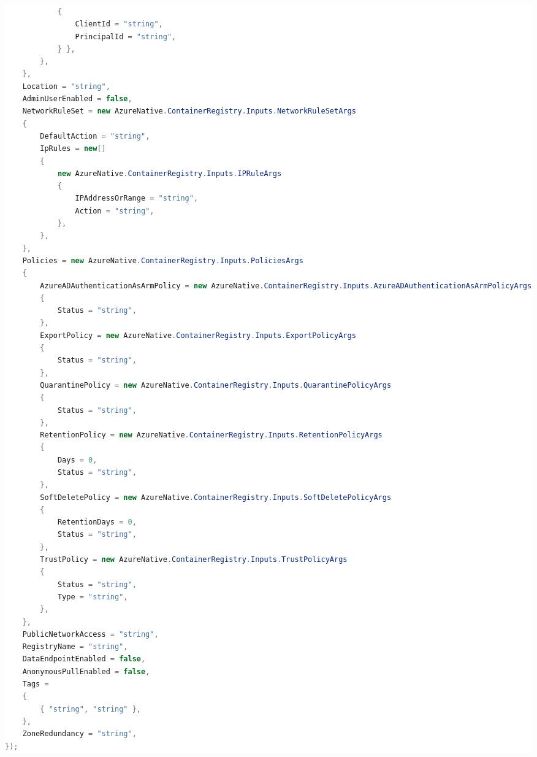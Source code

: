 ```csharp
            {
                ClientId = "string",
                PrincipalId = "string",
            } },
        },
    },
    Location = "string",
    AdminUserEnabled = false,
    NetworkRuleSet = new AzureNative.ContainerRegistry.Inputs.NetworkRuleSetArgs
    {
        DefaultAction = "string",
        IpRules = new[]
        {
            new AzureNative.ContainerRegistry.Inputs.IPRuleArgs
            {
                IPAddressOrRange = "string",
                Action = "string",
            },
        },
    },
    Policies = new AzureNative.ContainerRegistry.Inputs.PoliciesArgs
    {
        AzureADAuthenticationAsArmPolicy = new AzureNative.ContainerRegistry.Inputs.AzureADAuthenticationAsArmPolicyArgs
        {
            Status = "string",
        },
        ExportPolicy = new AzureNative.ContainerRegistry.Inputs.ExportPolicyArgs
        {
            Status = "string",
        },
        QuarantinePolicy = new AzureNative.ContainerRegistry.Inputs.QuarantinePolicyArgs
        {
            Status = "string",
        },
        RetentionPolicy = new AzureNative.ContainerRegistry.Inputs.RetentionPolicyArgs
        {
            Days = 0,
            Status = "string",
        },
        SoftDeletePolicy = new AzureNative.ContainerRegistry.Inputs.SoftDeletePolicyArgs
        {
            RetentionDays = 0,
            Status = "string",
        },
        TrustPolicy = new AzureNative.ContainerRegistry.Inputs.TrustPolicyArgs
        {
            Status = "string",
            Type = "string",
        },
    },
    PublicNetworkAccess = "string",
    RegistryName = "string",
    DataEndpointEnabled = false,
    AnonymousPullEnabled = false,
    Tags = 
    {
        { "string", "string" },
    },
    ZoneRedundancy = "string",
});
```
